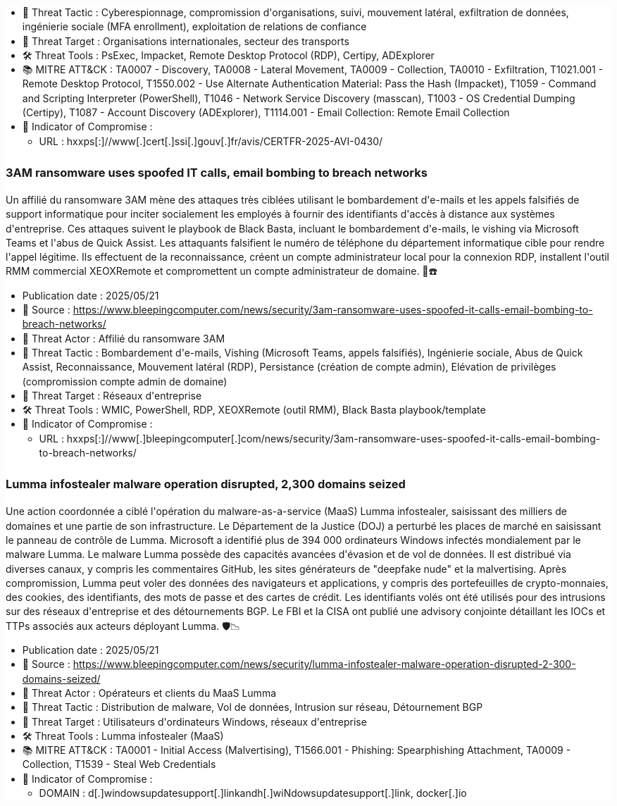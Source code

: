 * 🔨 Threat Tactic : Cyberespionnage, compromission d'organisations, suivi, mouvement latéral, exfiltration de données, ingénierie sociale (MFA enrollment), exploitation de relations de confiance
* 🎯 Threat Target : Organisations internationales, secteur des transports
* 🛠️ Threat Tools : PsExec, Impacket, Remote Desktop Protocol (RDP), Certipy, ADExplorer
* 📚 MITRE ATT&CK : TA0007 - Discovery, TA0008 - Lateral Movement, TA0009 - Collection, TA0010 - Exfiltration, T1021.001 - Remote Desktop Protocol, T1550.002 - Use Alternate Authentication Material: Pass the Hash (Impacket), T1059 - Command and Scripting Interpreter (PowerShell), T1046 - Network Service Discovery (masscan), T1003 - OS Credential Dumping (Certipy), T1087 - Account Discovery (ADExplorer), T1114.001 - Email Collection: Remote Email Collection
* 📒 Indicator of Compromise :
    * URL : hxxps[:]//www[.]cert[.]ssi[.]gouv[.]fr/avis/CERTFR-2025-AVI-0430/

### 3AM ransomware uses spoofed IT calls, email bombing to breach networks
Un affilié du ransomware 3AM mène des attaques très ciblées utilisant le bombardement d'e-mails et les appels falsifiés de support informatique pour inciter socialement les employés à fournir des identifiants d'accès à distance aux systèmes d'entreprise. Ces attaques suivent le playbook de Black Basta, incluant le bombardement d'e-mails, le vishing via Microsoft Teams et l'abus de Quick Assist. Les attaquants falsifient le numéro de téléphone du département informatique cible pour rendre l'appel légitime. Ils effectuent de la reconnaissance, créent un compte administrateur local pour la connexion RDP, installent l'outil RMM commercial XEOXRemote et compromettent un compte administrateur de domaine. 📧☎️
* Publication date : 2025/05/21
* 📰 Source : https://www.bleepingcomputer.com/news/security/3am-ransomware-uses-spoofed-it-calls-email-bombing-to-breach-networks/
* 🧍 Threat Actor : Affilié du ransomware 3AM
* 🔨 Threat Tactic : Bombardement d'e-mails, Vishing (Microsoft Teams, appels falsifiés), Ingénierie sociale, Abus de Quick Assist, Reconnaissance, Mouvement latéral (RDP), Persistance (création de compte admin), Elévation de privilèges (compromission compte admin de domaine)
* 🎯 Threat Target : Réseaux d'entreprise
* 🛠️ Threat Tools : WMIC, PowerShell, RDP, XEOXRemote (outil RMM), Black Basta playbook/template
* 📒 Indicator of Compromise :
    * URL : hxxps[:]//www[.]bleepingcomputer[.]com/news/security/3am-ransomware-uses-spoofed-it-calls-email-bombing-to-breach-networks/

### Lumma infostealer malware operation disrupted, 2,300 domains seized
Une action coordonnée a ciblé l'opération du malware-as-a-service (MaaS) Lumma infostealer, saisissant des milliers de domaines et une partie de son infrastructure. Le Département de la Justice (DOJ) a perturbé les places de marché en saisissant le panneau de contrôle de Lumma. Microsoft a identifié plus de 394 000 ordinateurs Windows infectés mondialement par le malware Lumma. Le malware Lumma possède des capacités avancées d'évasion et de vol de données. Il est distribué via diverses canaux, y compris les commentaires GitHub, les sites générateurs de "deepfake nude" et la malvertising. Après compromission, Lumma peut voler des données des navigateurs et applications, y compris des portefeuilles de crypto-monnaies, des cookies, des identifiants, des mots de passe et des cartes de crédit. Les identifiants volés ont été utilisés pour des intrusions sur des réseaux d'entreprise et des détournements BGP. Le FBI et la CISA ont publié une advisory conjointe détaillant les IOCs et TTPs associés aux acteurs déployant Lumma. 🛡️📉
* Publication date : 2025/05/21
* 📰 Source : https://www.bleepingcomputer.com/news/security/lumma-infostealer-malware-operation-disrupted-2-300-domains-seized/
* 🧍 Threat Actor : Opérateurs et clients du MaaS Lumma
* 🔨 Threat Tactic : Distribution de malware, Vol de données, Intrusion sur réseau, Détournement BGP
* 🎯 Threat Target : Utilisateurs d'ordinateurs Windows, réseaux d'entreprise
* 🛠️ Threat Tools : Lumma infostealer (MaaS)
* 📚 MITRE ATT&CK : TA0001 - Initial Access (Malvertising), T1566.001 - Phishing: Spearphishing Attachment, TA0009 - Collection, T1539 - Steal Web Credentials
* 📒 Indicator of Compromise :
    * DOMAIN : d[.]windowsupdatesupport[.]linkandh[.]wiNdowsupdatesupport[.]link, docker[.]io
